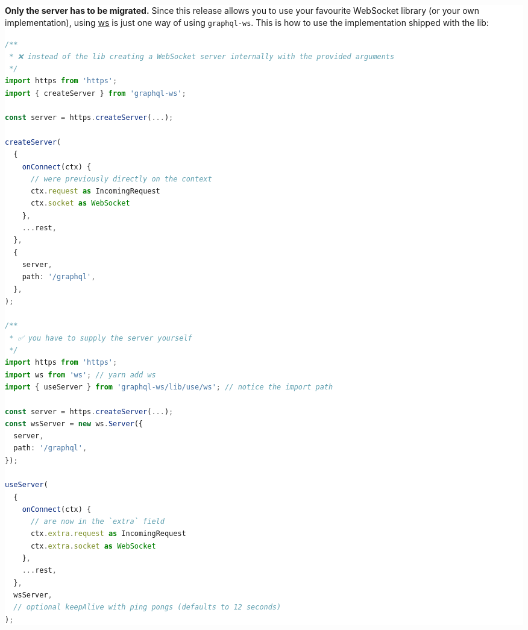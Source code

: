 **Only the server has to be migrated.** Since this release allows you to use your favourite WebSocket library (or your own implementation), using [ws](https://github.com/websockets/ws) is just one way of using `graphql-ws`. This is how to use the implementation shipped with the lib:

```ts
/**
 * ❌ instead of the lib creating a WebSocket server internally with the provided arguments
 */
import https from 'https';
import { createServer } from 'graphql-ws';

const server = https.createServer(...);

createServer(
  {
    onConnect(ctx) {
      // were previously directly on the context
      ctx.request as IncomingRequest
      ctx.socket as WebSocket
    },
    ...rest,
  },
  {
    server,
    path: '/graphql',
  },
);

/**
 * ✅ you have to supply the server yourself
 */
import https from 'https';
import ws from 'ws'; // yarn add ws
import { useServer } from 'graphql-ws/lib/use/ws'; // notice the import path

const server = https.createServer(...);
const wsServer = new ws.Server({
  server,
  path: '/graphql',
});

useServer(
  {
    onConnect(ctx) {
      // are now in the `extra` field
      ctx.extra.request as IncomingRequest
      ctx.extra.socket as WebSocket
    },
    ...rest,
  },
  wsServer,
  // optional keepAlive with ping pongs (defaults to 12 seconds)
);
```
